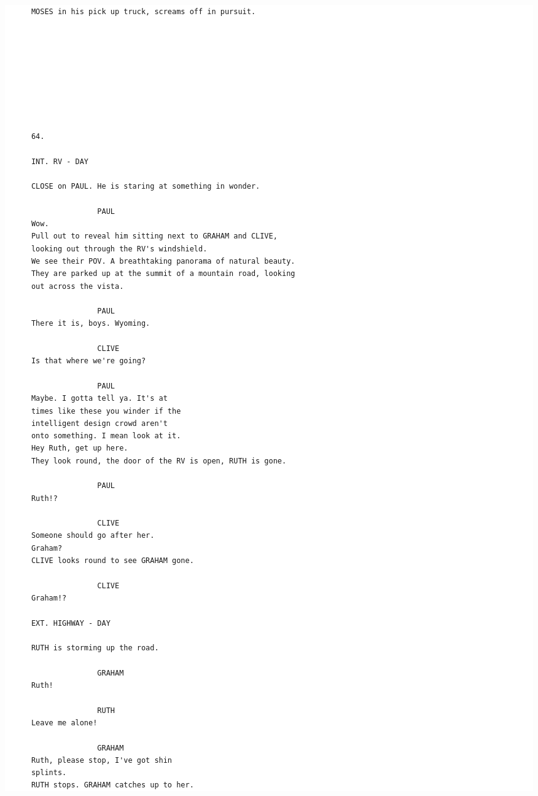           MOSES in his pick up truck, screams off in pursuit.

                         

                         

                         

                         

          64.

          INT. RV - DAY

          CLOSE on PAUL. He is staring at something in wonder.

                         PAUL
          Wow.
          Pull out to reveal him sitting next to GRAHAM and CLIVE,
          looking out through the RV's windshield.
          We see their POV. A breathtaking panorama of natural beauty.
          They are parked up at the summit of a mountain road, looking
          out across the vista.

                         PAUL
          There it is, boys. Wyoming.

                         CLIVE
          Is that where we're going?

                         PAUL
          Maybe. I gotta tell ya. It's at
          times like these you winder if the
          intelligent design crowd aren't
          onto something. I mean look at it.
          Hey Ruth, get up here.
          They look round, the door of the RV is open, RUTH is gone.

                         PAUL
          Ruth!?

                         CLIVE
          Someone should go after her.
          Graham?
          CLIVE looks round to see GRAHAM gone.

                         CLIVE
          Graham!?

          EXT. HIGHWAY - DAY

          RUTH is storming up the road.

                         GRAHAM
          Ruth!

                         RUTH
          Leave me alone!

                         GRAHAM
          Ruth, please stop, I've got shin
          splints.
          RUTH stops. GRAHAM catches up to her.
